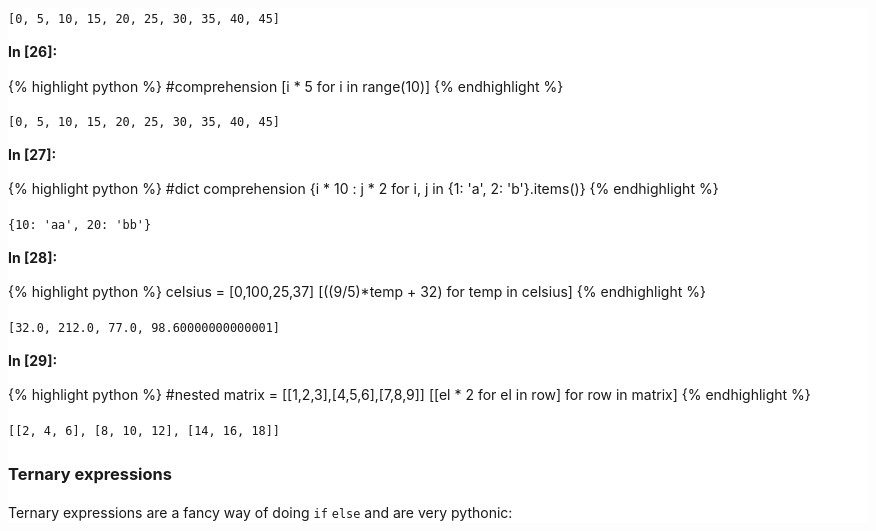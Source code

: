 


    [0, 5, 10, 15, 20, 25, 30, 35, 40, 45]



**In [26]:**

{% highlight python %}
#comprehension
[i * 5 for i in range(10)]
{% endhighlight %}




    [0, 5, 10, 15, 20, 25, 30, 35, 40, 45]



**In [27]:**

{% highlight python %}
#dict comprehension
{i * 10 : j * 2  for i, j in {1: 'a', 2: 'b'}.items()}
{% endhighlight %}




    {10: 'aa', 20: 'bb'}



**In [28]:**

{% highlight python %}
celsius = [0,100,25,37]
[((9/5)*temp + 32) for temp in celsius]
{% endhighlight %}




    [32.0, 212.0, 77.0, 98.60000000000001]



**In [29]:**

{% highlight python %}
#nested
matrix = [[1,2,3],[4,5,6],[7,8,9]]
[[el * 2 for el in row] for row in matrix]
{% endhighlight %}




    [[2, 4, 6], [8, 10, 12], [14, 16, 18]]



### Ternary expressions

Ternary expressions are a fancy way of doing `if` `else` and are very pythonic:
